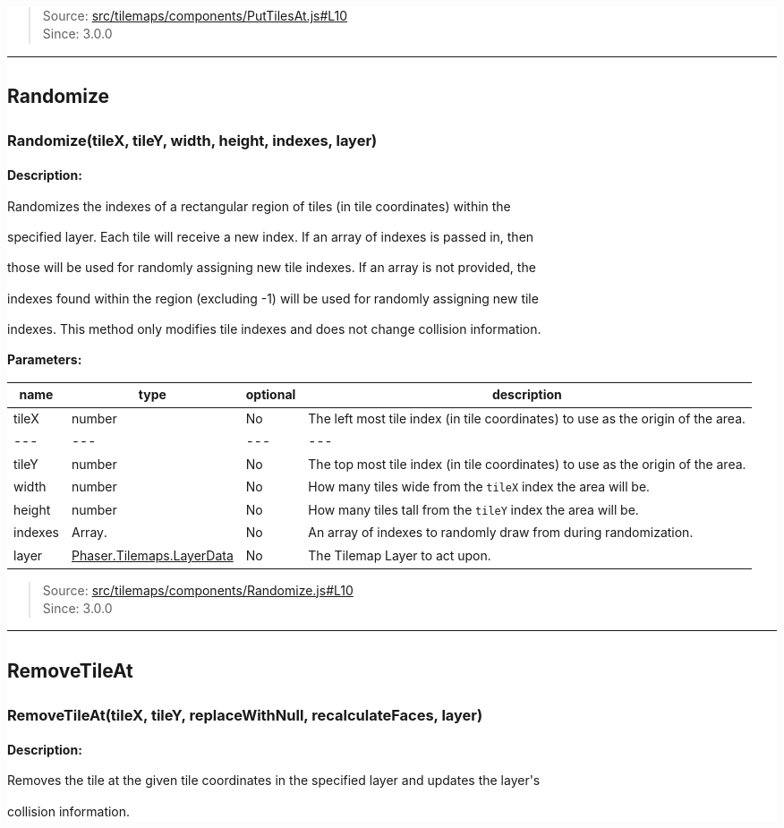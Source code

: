 > Source: [src/tilemaps/components/PutTilesAt.js#L10](https://github.com/phaserjs/phaser/blob/v3.87.0/src/tilemaps/components/PutTilesAt.js#L10)  
> Since: 3.0.0

---

## Randomize

### <static> Randomize(tileX, tileY, width, height, indexes, layer)

**Description:**

Randomizes the indexes of a rectangular region of tiles (in tile coordinates) within the

specified layer. Each tile will receive a new index. If an array of indexes is passed in, then

those will be used for randomly assigning new tile indexes. If an array is not provided, the

indexes found within the region (excluding -1) will be used for randomly assigning new tile

indexes. This method only modifies tile indexes and does not change collision information.

**Parameters:**

| name | type | optional | description |
| --- | --- | --- | --- |
| tileX | number | No | The left most tile index (in tile coordinates) to use as the origin of the area. |
| --- | --- | --- | --- |
| tileY | number | No | The top most tile index (in tile coordinates) to use as the origin of the area. |
| width | number | No | How many tiles wide from the `tileX` index the area will be. |
| height | number | No | How many tiles tall from the `tileY` index the area will be. |
| indexes | Array.<number> | No | An array of indexes to randomly draw from during randomization. |
| layer | [Phaser.Tilemaps.LayerData](../class/tilemaps-layerdata.md) | No | The Tilemap Layer to act upon. |

> Source: [src/tilemaps/components/Randomize.js#L10](https://github.com/phaserjs/phaser/blob/v3.87.0/src/tilemaps/components/Randomize.js#L10)  
> Since: 3.0.0

---

## RemoveTileAt

### <static> RemoveTileAt(tileX, tileY, replaceWithNull, recalculateFaces, layer)

**Description:**

Removes the tile at the given tile coordinates in the specified layer and updates the layer's

collision information.
